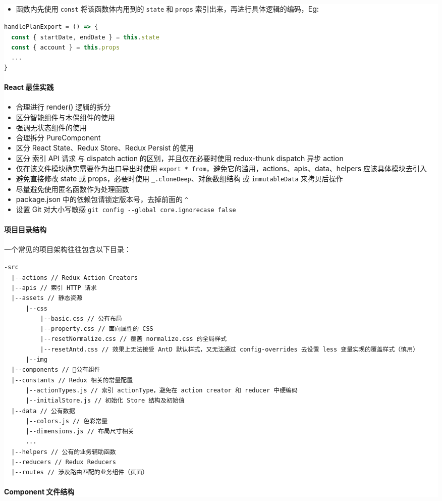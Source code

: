 * 函数内先使用 `const` 将该函数体内用到的 `state` 和 `props` 索引出来，再进行具体逻辑的编码，Eg:

```js
handlePlanExport = () => {
  const { startDate, endDate } = this.state
  const { account } = this.props
  ...
}
```

#### React 最佳实践

* 合理进行 render() 逻辑的拆分
* 区分智能组件与木偶组件的使用
* 强调无状态组件的使用
* 合理拆分 PureComponent
* 区分 React State、Redux Store、Redux Persist 的使用
* 区分 索引 API 请求 与 dispatch action 的区别，并且仅在必要时使用 redux-thunk dispatch 异步 action
* 仅在该文件模块确实需要作为出口导出时使用 `export * from`，避免它的滥用，actions、apis、data、helpers 应该具体模块去引入
* 避免直接修改 state 或 props，必要时使用 `_.cloneDeep`、对象数组结构 或 `immutableData` 来拷贝后操作
* 尽量避免使用匿名函数作为处理函数
* package.json 中的依赖包请锁定版本号，去掉前面的 `^`
* 设置 Git 对大小写敏感 `git config --global core.ignorecase false`

#### 项目目录结构

一个常见的项目架构往往包含以下目录：

```
-src
  |--actions // Redux Action Creators
  |--apis // 索引 HTTP 请求
  |--assets // 静态资源
      |--css
          |--basic.css // 公有布局
          |--property.css // 面向属性的 CSS
          |--resetNormalize.css // 覆盖 normalize.css 的全局样式
          |--resetAntd.css // 效果上无法接受 AntD 默认样式，又无法通过 config-overrides 去设置 less 变量实现的覆盖样式（慎用）
      |--img
  |--components // 公有组件
  |--constants // Redux 相关的常量配置
      |--actionTypes.js // 索引 actionType，避免在 action creator 和 reducer 中硬编码
      |--initialStore.js // 初始化 Store 结构及初始值
  |--data // 公有数据
      |--colors.js // 色彩常量
      |--dimensions.js // 布局尺寸相关
      ...
  |--helpers // 公有的业务辅助函数
  |--reducers // Redux Reducers
  |--routes // 涉及路由匹配的业务组件（页面）
```

#### Component 文件结构
